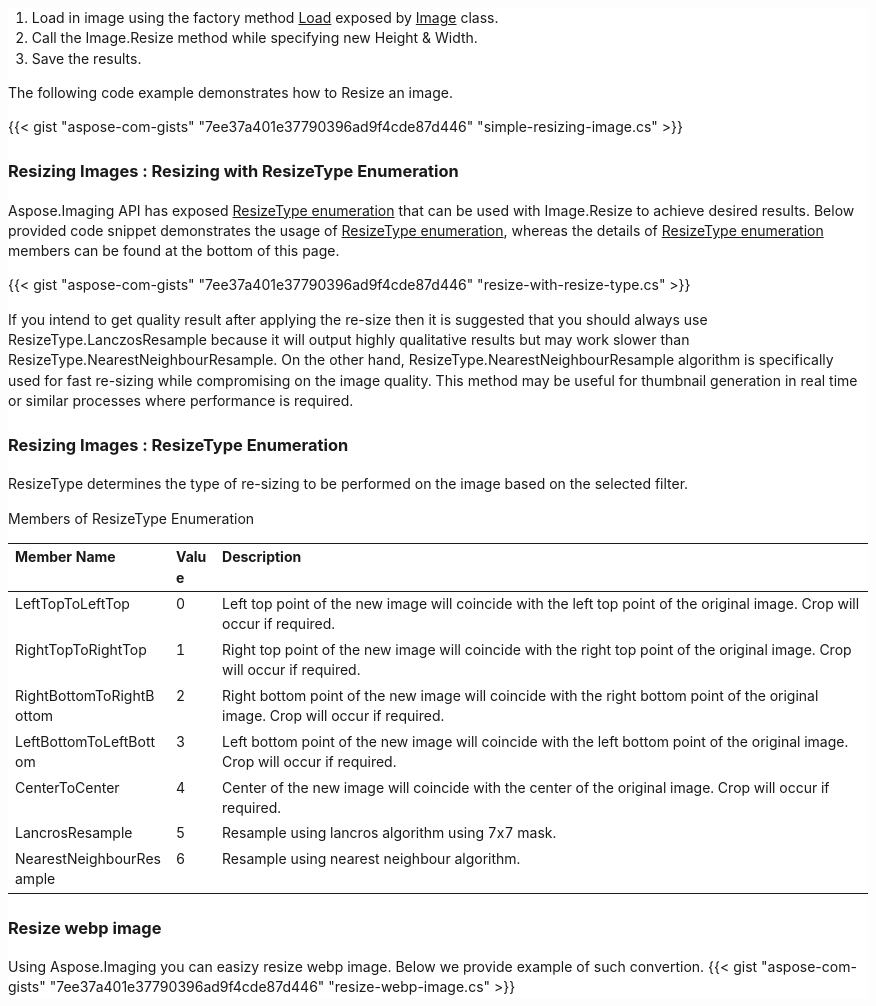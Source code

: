 1. Load in image using the factory method [Load](https://reference.aspose.com/imaging/ru/net/aspose.imaging/image/methods/load/index) exposed by [Image](https://reference.aspose.com/imaging/ru/net/aspose.imaging/image) class.
1. Call the Image.Resize method while specifying new Height & Width.
1. Save the results.

The following code example demonstrates how to Resize an image.

{{< gist "aspose-com-gists" "7ee37a401e37790396ad9f4cde87d446" "simple-resizing-image.cs" >}}


### **Resizing Images : Resizing with ResizeType Enumeration**
Aspose.Imaging API has exposed [ResizeType enumeration](https://reference.aspose.com/imaging/ru/net/aspose.imaging/resizetype) that can be used with Image.Resize to achieve desired results. Below provided code snippet demonstrates the usage of [ResizeType enumeration](https://reference.aspose.com/imaging/ru/net/aspose.imaging/resizetype), whereas the details of [ResizeType enumeration](https://reference.aspose.com/imaging/ru/net/aspose.imaging/resizetype) members can be found at the bottom of this page.

{{< gist "aspose-com-gists" "7ee37a401e37790396ad9f4cde87d446" "resize-with-resize-type.cs" >}}



If you intend to get quality result after applying the re-size then it is suggested that you should always use ResizeType.LanczosResample because it will output highly qualitative results but may work slower than ResizeType.NearestNeighbourResample. On the other hand, ResizeType.NearestNeighbourResample algorithm is specifically used for fast re-sizing while compromising on the image quality. This method may be useful for thumbnail generation in real time or similar processes where performance is required.
### **Resizing Images : ResizeType Enumeration**
ResizeType determines the type of re-sizing to be performed on the image based on the selected filter.

Members of ResizeType Enumeration

|**Member Name**|**Value**|**Description**|
| :- | :- | :- |
|LeftTopToLeftTop|0|Left top point of the new image will coincide with the left top point of the original image. Crop will occur if required.|
|RightTopToRightTop|1|Right top point of the new image will coincide with the right top point of the original image. Crop will occur if required.|
|RightBottomToRightBottom|2|Right bottom point of the new image will coincide with the right bottom point of the original image. Crop will occur if required.|
|LeftBottomToLeftBottom|3|Left bottom point of the new image will coincide with the left bottom point of the original image. Crop will occur if required.|
|CenterToCenter|4|Center of the new image will coincide with the center of the original image. Crop will occur if required.|
|LancrosResample|5|Resample using lancros algorithm using 7x7 mask.|
|NearestNeighbourResample|6|Resample using nearest neighbour algorithm.|

### **Resize webp image**
Using Aspose.Imaging you can easizy resize webp image. Below we provide example of such convertion.
{{< gist "aspose-com-gists" "7ee37a401e37790396ad9f4cde87d446" "resize-webp-image.cs" >}}
  